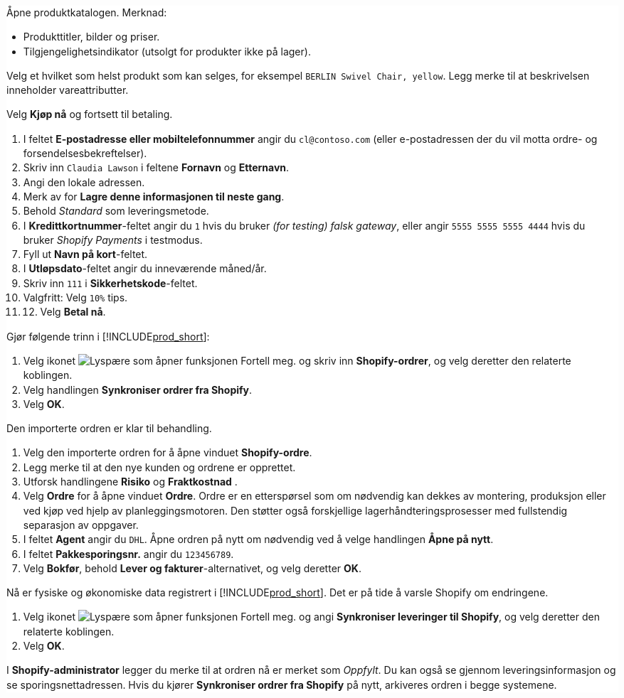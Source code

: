 Åpne produktkatalogen. Merknad:

* Produkttitler, bilder og priser.
* Tilgjengelighetsindikator (utsolgt for produkter ikke på lager).

Velg et hvilket som helst produkt som kan selges, for eksempel `BERLIN Swivel Chair, yellow`. Legg merke til at beskrivelsen inneholder vareattributter.

Velg **Kjøp nå** og fortsett til betaling.

1. I feltet **E-postadresse eller mobiltelefonnummer** angir du `cl@contoso.com` (eller e-postadressen der du vil motta ordre- og forsendelsesbekreftelser).
2. Skriv inn `Claudia Lawson` i feltene **Fornavn** og **Etternavn**.
3. Angi den lokale adressen.
4. Merk av for **Lagre denne informasjonen til neste gang**.
6. Behold *Standard* som leveringsmetode.
8. I **Kredittkortnummer**-feltet angir du `1` hvis du bruker *(for testing) falsk gateway*, eller angir `5555 5555 5555 4444` hvis du bruker *Shopify Payments* i testmodus.
9. Fyll ut **Navn på kort**-feltet.
10. I **Utløpsdato**-feltet angir du inneværende måned/år.
11. Skriv inn `111` i **Sikkerhetskode**-feltet.
7. Valgfritt: Velg `10%` tips.
8. 12. Velg **Betal nå**.

Gjør følgende trinn i [!INCLUDE[prod_short](../includes/prod_short.md)]:

1. Velg ikonet ![Lyspære som åpner funksjonen Fortell meg.](../media/ui-search/search_small.png "Fortell hva du vil gjøre") og skriv inn **Shopify-ordrer**, og velg deretter den relaterte koblingen.
2. Velg handlingen **Synkroniser ordrer fra Shopify**.
3. Velg **OK**.

Den importerte ordren er klar til behandling.

1. Velg den importerte ordren for å åpne vinduet **Shopify-ordre**.
2. Legg merke til at den nye kunden og ordrene er opprettet.
3. Utforsk handlingene **Risiko** og **Fraktkostnad** .
4. Velg **Ordre** for å åpne vinduet **Ordre**. Ordre er en etterspørsel som om nødvendig kan dekkes av montering, produksjon eller ved kjøp ved hjelp av planleggingsmotoren. Den støtter også forskjellige lagerhåndteringsprosesser med fullstendig separasjon av oppgaver.
6. I feltet **Agent** angir du `DHL`. Åpne ordren på nytt om nødvendig ved å velge handlingen **Åpne på nytt**.
7. I feltet **Pakkesporingsnr.** angir du `123456789`.
8. Velg **Bokfør**, behold **Lever og fakturer**-alternativet, og velg deretter **OK**.

Nå er fysiske og økonomiske data registrert i [!INCLUDE[prod_short](../includes/prod_short.md)]. Det er på tide å varsle Shopify om endringene.

1. Velg ikonet ![Lyspære som åpner funksjonen Fortell meg.](../media/ui-search/search_small.png "Fortell hva du vil gjøre") og angi **Synkroniser leveringer til Shopify**, og velg deretter den relaterte koblingen.
2. Velg **OK**.

I **Shopify-administrator** legger du merke til at ordren nå er merket som *Oppfylt*. Du kan også se gjennom leveringsinformasjon og se sporingsnettadressen. Hvis du kjører **Synkroniser ordrer fra Shopify** på nytt, arkiveres ordren i begge systemene.
